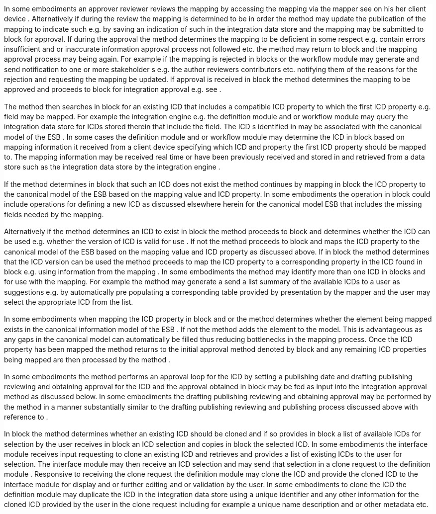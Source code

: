 In some embodiments an approver reviewer reviews the mapping by accessing the mapping via the mapper see on his her client device . Alternatively if during the review the mapping is determined to be in order the method may update the publication of the mapping to indicate such e.g. by saving an indication of such in the integration data store and the mapping may be submitted to block for approval. If during the approval the method determines the mapping to be deficient in some respect e.g. contain errors insufficient and or inaccurate information approval process not followed etc. the method may return to block and the mapping approval process may being again. For example if the mapping is rejected in blocks or the workflow module may generate and send notification to one or more stakeholder s e.g. the author reviewers contributors etc. notifying them of the reasons for the rejection and requesting the mapping be updated. If approval is received in block the method determines the mapping to be approved and proceeds to block for integration approval e.g. see .

The method then searches in block for an existing ICD that includes a compatible ICD property to which the first ICD property e.g. field may be mapped. For example the integration engine e.g. the definition module and or workflow module may query the integration data store for ICDs stored therein that include the field. The ICD s identified in may be associated with the canonical model of the ESB . In some cases the definition module and or workflow module may determine the ICD in block based on mapping information it received from a client device specifying which ICD and property the first ICD property should be mapped to. The mapping information may be received real time or have been previously received and stored in and retrieved from a data store such as the integration data store by the integration engine .

If the method determines in block that such an ICD does not exist the method continues by mapping in block the ICD property to the canonical model of the ESB based on the mapping value and ICD property. In some embodiments the operation in block could include operations for defining a new ICD as discussed elsewhere herein for the canonical model ESB that includes the missing fields needed by the mapping.

Alternatively if the method determines an ICD to exist in block the method proceeds to block and determines whether the ICD can be used e.g. whether the version of ICD is valid for use . If not the method proceeds to block and maps the ICD property to the canonical model of the ESB based on the mapping value and ICD property as discussed above. If in block the method determines that the ICD version can be used the method proceeds to map the ICD property to a corresponding property in the ICD found in block e.g. using information from the mapping . In some embodiments the method may identify more than one ICD in blocks and for use with the mapping. For example the method may generate a send a list summary of the available ICDs to a user as suggestions e.g. by automatically pre populating a corresponding table provided by presentation by the mapper and the user may select the appropriate ICD from the list.

In some embodiments when mapping the ICD property in block and or the method determines whether the element being mapped exists in the canonical information model of the ESB . If not the method adds the element to the model. This is advantageous as any gaps in the canonical model can automatically be filled thus reducing bottlenecks in the mapping process. Once the ICD property has been mapped the method returns to the initial approval method denoted by block and any remaining ICD properties being mapped are then processed by the method .

In some embodiments the method performs an approval loop for the ICD by setting a publishing date and drafting publishing reviewing and obtaining approval for the ICD and the approval obtained in block may be fed as input into the integration approval method as discussed below. In some embodiments the drafting publishing reviewing and obtaining approval may be performed by the method in a manner substantially similar to the drafting publishing reviewing and publishing process discussed above with reference to .

In block the method determines whether an existing ICD should be cloned and if so provides in block a list of available ICDs for selection by the user receives in block an ICD selection and copies in block the selected ICD. In some embodiments the interface module receives input requesting to clone an existing ICD and retrieves and provides a list of existing ICDs to the user for selection. The interface module may then receive an ICD selection and may send that selection in a clone request to the definition module . Responsive to receiving the clone request the definition module may clone the ICD and provide the cloned ICD to the interface module for display and or further editing and or validation by the user. In some embodiments to clone the ICD the definition module may duplicate the ICD in the integration data store using a unique identifier and any other information for the cloned ICD provided by the user in the clone request including for example a unique name description and or other metadata etc.
